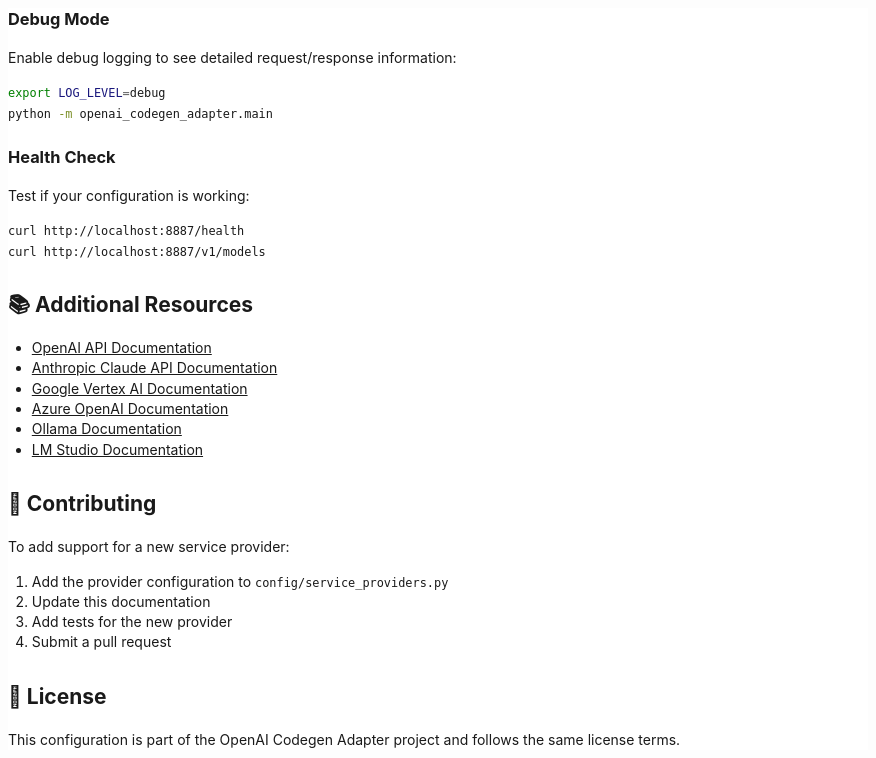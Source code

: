 ### Debug Mode

Enable debug logging to see detailed request/response information:

```bash
export LOG_LEVEL=debug
python -m openai_codegen_adapter.main
```

### Health Check

Test if your configuration is working:

```bash
curl http://localhost:8887/health
curl http://localhost:8887/v1/models
```

## 📚 Additional Resources

- [OpenAI API Documentation](https://platform.openai.com/docs/api-reference)
- [Anthropic Claude API Documentation](https://docs.anthropic.com/claude/reference)
- [Google Vertex AI Documentation](https://cloud.google.com/vertex-ai/docs/reference/rest)
- [Azure OpenAI Documentation](https://learn.microsoft.com/en-us/azure/ai-services/openai/reference)
- [Ollama Documentation](https://github.com/ollama/ollama)
- [LM Studio Documentation](https://lmstudio.ai/docs)

## 🤝 Contributing

To add support for a new service provider:

1. Add the provider configuration to `config/service_providers.py`
2. Update this documentation
3. Add tests for the new provider
4. Submit a pull request

## 📝 License

This configuration is part of the OpenAI Codegen Adapter project and follows the same license terms.

